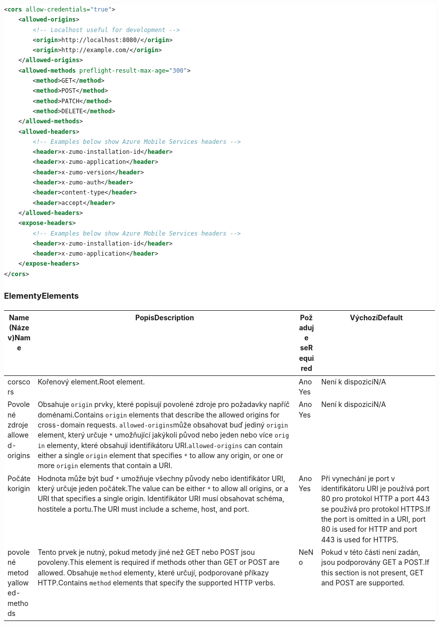 ```xml  
<cors allow-credentials="true">  
    <allowed-origins>  
        <!-- Localhost useful for development -->  
        <origin>http://localhost:8080/</origin>  
        <origin>http://example.com/</origin>  
    </allowed-origins>  
    <allowed-methods preflight-result-max-age="300">  
        <method>GET</method>  
        <method>POST</method>  
        <method>PATCH</method>  
        <method>DELETE</method>  
    </allowed-methods>  
    <allowed-headers>  
        <!-- Examples below show Azure Mobile Services headers -->  
        <header>x-zumo-installation-id</header>  
        <header>x-zumo-application</header>  
        <header>x-zumo-version</header>  
        <header>x-zumo-auth</header>  
        <header>content-type</header>  
        <header>accept</header>  
    </allowed-headers>  
    <expose-headers>  
        <!-- Examples below show Azure Mobile Services headers -->  
        <header>x-zumo-installation-id</header>  
        <header>x-zumo-application</header>  
    </expose-headers>  
</cors>  
```  
  
### <a name="elements"></a><span data-ttu-id="ccd90-134">Elementy</span><span class="sxs-lookup"><span data-stu-id="ccd90-134">Elements</span></span>  
  
|<span data-ttu-id="ccd90-135">Name (Název)</span><span class="sxs-lookup"><span data-stu-id="ccd90-135">Name</span></span>|<span data-ttu-id="ccd90-136">Popis</span><span class="sxs-lookup"><span data-stu-id="ccd90-136">Description</span></span>|<span data-ttu-id="ccd90-137">Požaduje se</span><span class="sxs-lookup"><span data-stu-id="ccd90-137">Required</span></span>|<span data-ttu-id="ccd90-138">Výchozí</span><span class="sxs-lookup"><span data-stu-id="ccd90-138">Default</span></span>|  
|----------|-----------------|--------------|-------------|  
|<span data-ttu-id="ccd90-139">cors</span><span class="sxs-lookup"><span data-stu-id="ccd90-139">cors</span></span>|<span data-ttu-id="ccd90-140">Kořenový element.</span><span class="sxs-lookup"><span data-stu-id="ccd90-140">Root element.</span></span>|<span data-ttu-id="ccd90-141">Ano</span><span class="sxs-lookup"><span data-stu-id="ccd90-141">Yes</span></span>|<span data-ttu-id="ccd90-142">Není k dispozici</span><span class="sxs-lookup"><span data-stu-id="ccd90-142">N/A</span></span>|  
|<span data-ttu-id="ccd90-143">Povolené zdroje</span><span class="sxs-lookup"><span data-stu-id="ccd90-143">allowed-origins</span></span>|<span data-ttu-id="ccd90-144">Obsahuje `origin` prvky, které popisují povolené zdroje pro požadavky napříč doménami.</span><span class="sxs-lookup"><span data-stu-id="ccd90-144">Contains `origin` elements that describe the allowed origins for cross-domain requests.</span></span> <span data-ttu-id="ccd90-145">`allowed-origins`může obsahovat buď jediný `origin` element, který určuje `*` umožňující jakýkoli původ nebo jeden nebo více `origin` elementy, které obsahují identifikátoru URI.</span><span class="sxs-lookup"><span data-stu-id="ccd90-145">`allowed-origins` can contain either a single `origin` element that specifies `*` to allow any origin, or one or more `origin` elements that contain a URI.</span></span>|<span data-ttu-id="ccd90-146">Ano</span><span class="sxs-lookup"><span data-stu-id="ccd90-146">Yes</span></span>|<span data-ttu-id="ccd90-147">Není k dispozici</span><span class="sxs-lookup"><span data-stu-id="ccd90-147">N/A</span></span>|  
|<span data-ttu-id="ccd90-148">Počátek</span><span class="sxs-lookup"><span data-stu-id="ccd90-148">origin</span></span>|<span data-ttu-id="ccd90-149">Hodnota může být buď `*` umožňuje všechny původy nebo identifikátor URI, který určuje jeden počátek.</span><span class="sxs-lookup"><span data-stu-id="ccd90-149">The value can be either `*` to allow all origins, or a URI that specifies a single origin.</span></span> <span data-ttu-id="ccd90-150">Identifikátor URI musí obsahovat schéma, hostitele a portu.</span><span class="sxs-lookup"><span data-stu-id="ccd90-150">The URI must include a scheme, host, and port.</span></span>|<span data-ttu-id="ccd90-151">Ano</span><span class="sxs-lookup"><span data-stu-id="ccd90-151">Yes</span></span>|<span data-ttu-id="ccd90-152">Při vynechání je port v identifikátoru URI je používá port 80 pro protokol HTTP a port 443 se používá pro protokol HTTPS.</span><span class="sxs-lookup"><span data-stu-id="ccd90-152">If the port is omitted in a URI, port 80 is used for HTTP and port 443 is used for HTTPS.</span></span>|  
|<span data-ttu-id="ccd90-153">povolené metody</span><span class="sxs-lookup"><span data-stu-id="ccd90-153">allowed-methods</span></span>|<span data-ttu-id="ccd90-154">Tento prvek je nutný, pokud metody jiné než GET nebo POST jsou povoleny.</span><span class="sxs-lookup"><span data-stu-id="ccd90-154">This element is required if methods other than GET or POST are allowed.</span></span> <span data-ttu-id="ccd90-155">Obsahuje `method` elementy, které určují, podporované příkazy HTTP.</span><span class="sxs-lookup"><span data-stu-id="ccd90-155">Contains `method` elements that specify the supported HTTP verbs.</span></span>|<span data-ttu-id="ccd90-156">Ne</span><span class="sxs-lookup"><span data-stu-id="ccd90-156">No</span></span>|<span data-ttu-id="ccd90-157">Pokud v této části není zadán, jsou podporovány GET a POST.</span><span class="sxs-lookup"><span data-stu-id="ccd90-157">If this section is not present, GET and POST are supported.</span></span>|  